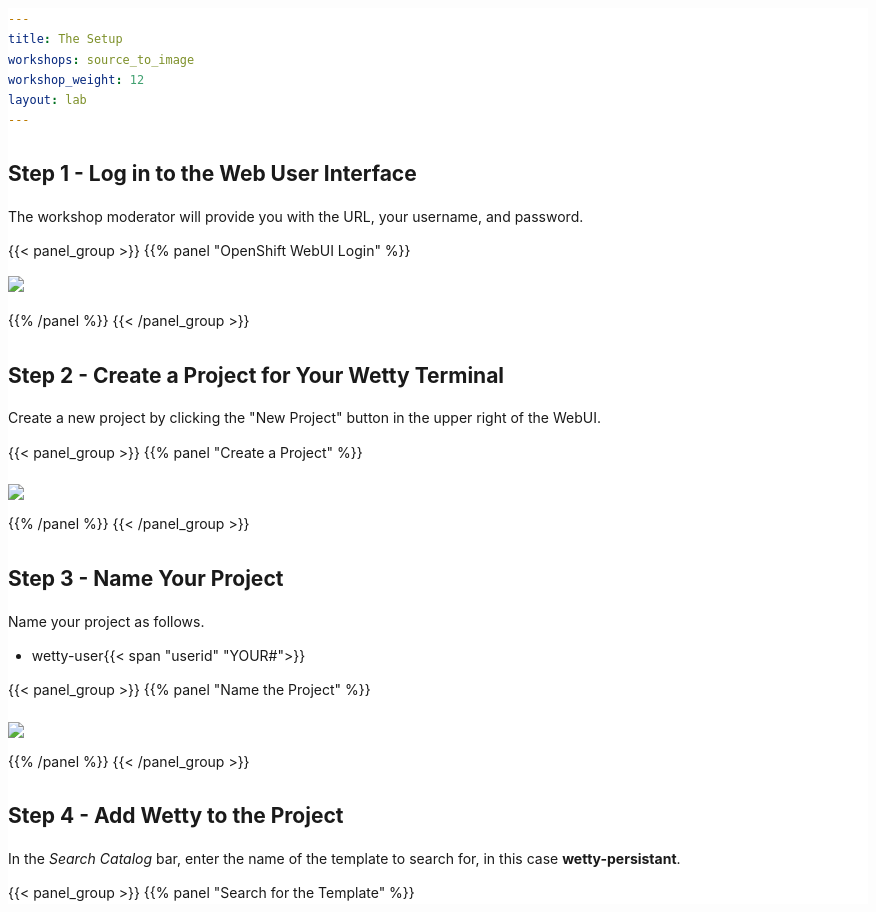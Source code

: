 ```yaml
---
title: The Setup
workshops: source_to_image
workshop_weight: 12
layout: lab
---
```


## Step 1 - Log in to the Web User Interface

The workshop moderator will provide you with the URL, your username, and password.

{{< panel_group >}}
{{% panel "OpenShift WebUI Login" %}}

<img src="../images/webui.png" width="1000" />

{{% /panel %}}
{{< /panel_group >}}

## Step 2 - Create a Project for Your Wetty Terminal

Create a new project by clicking the "New Project" button in the upper right of the WebUI.

{{< panel_group >}}
{{% panel "Create a Project" %}}

<img src="../images/new_project.png" width="300" align="middle"/>

{{% /panel %}}
{{< /panel_group >}}

## Step 3 - Name Your Project

Name your project as follows.

* wetty-user{{< span "userid" "YOUR#">}}

{{< panel_group >}}
{{% panel "Name the Project" %}}

<img src="../images/new_project_name.png" width="300" align="middle"/>

{{% /panel %}}
{{< /panel_group >}}

## Step 4 - Add Wetty to the Project

In the *Search Catalog* bar, enter the name of the template to search for, in this case **wetty-persistant**.  

{{< panel_group >}}
{{% panel "Search for the Template" %}}
